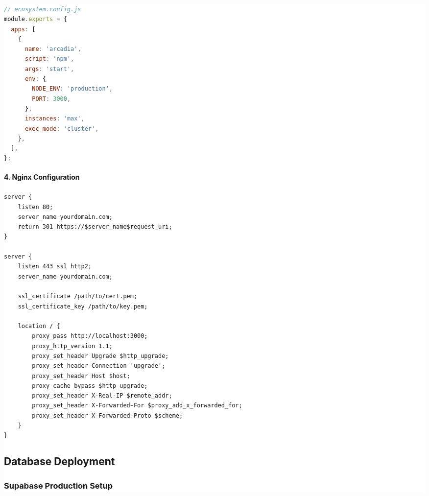 ```javascript
// ecosystem.config.js
module.exports = {
  apps: [
    {
      name: 'arcadia',
      script: 'npm',
      args: 'start',
      env: {
        NODE_ENV: 'production',
        PORT: 3000,
      },
      instances: 'max',
      exec_mode: 'cluster',
    },
  ],
};
```

#### 4. Nginx Configuration

```nginx
server {
    listen 80;
    server_name yourdomain.com;
    return 301 https://$server_name$request_uri;
}

server {
    listen 443 ssl http2;
    server_name yourdomain.com;

    ssl_certificate /path/to/cert.pem;
    ssl_certificate_key /path/to/key.pem;

    location / {
        proxy_pass http://localhost:3000;
        proxy_http_version 1.1;
        proxy_set_header Upgrade $http_upgrade;
        proxy_set_header Connection 'upgrade';
        proxy_set_header Host $host;
        proxy_cache_bypass $http_upgrade;
        proxy_set_header X-Real-IP $remote_addr;
        proxy_set_header X-Forwarded-For $proxy_add_x_forwarded_for;
        proxy_set_header X-Forwarded-Proto $scheme;
    }
}
```

## Database Deployment

### Supabase Production Setup
